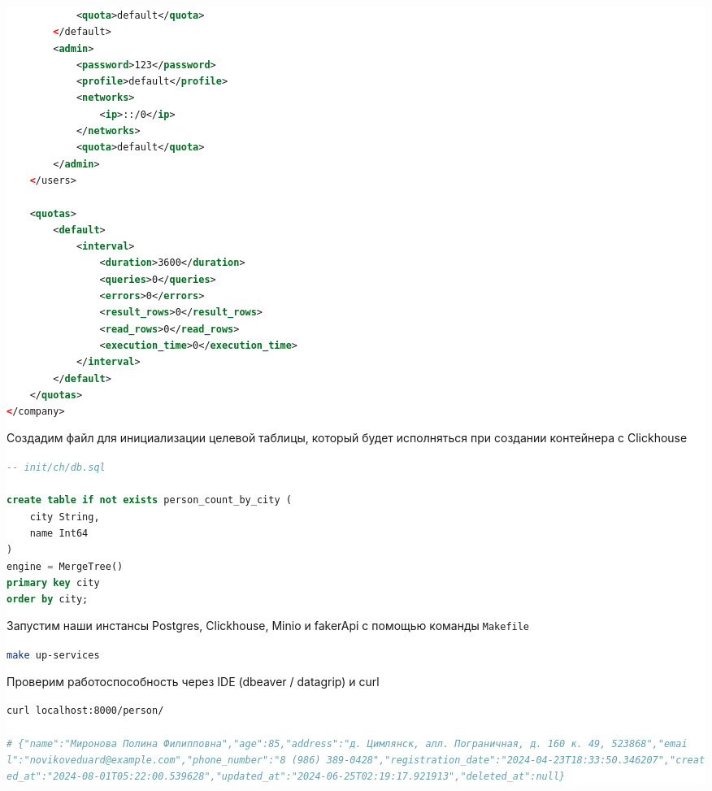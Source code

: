 ```xml
            <quota>default</quota>
        </default>
        <admin>
            <password>123</password>
            <profile>default</profile>
            <networks>
                <ip>::/0</ip>
            </networks>
            <quota>default</quota>
        </admin>
    </users>

    <quotas>
        <default>
            <interval>
                <duration>3600</duration>
                <queries>0</queries>
                <errors>0</errors>
                <result_rows>0</result_rows>
                <read_rows>0</read_rows>
                <execution_time>0</execution_time>
            </interval>
        </default>
    </quotas>
</company>
```

Создадим файл для инициализации целевой таблицы, который будет исполняться при создании контейнера с Clickhouse

```sql
-- init/ch/db.sql

create table if not exists person_count_by_city (
    city String,
    name Int64
)
engine = MergeTree()
primary key city
order by city;
```

Запустим наши инстансы Postgres, Clickhouse, Minio и fakerApi с помощью команды `Makefile`

```bash
make up-services
```

Проверим работоспособность через IDE (dbeaver / datagrip) и curl

```bash
curl localhost:8000/person/

# {"name":"Миронова Полина Филипповна","age":85,"address":"д. Цимлянск, алл. Пограничная, д. 160 к. 49, 523868","email":"novikoveduard@example.com","phone_number":"8 (986) 389-0428","registration_date":"2024-04-23T18:33:50.346207","created_at":"2024-08-01T05:22:00.539628","updated_at":"2024-06-25T02:19:17.921913","deleted_at":null}
```
